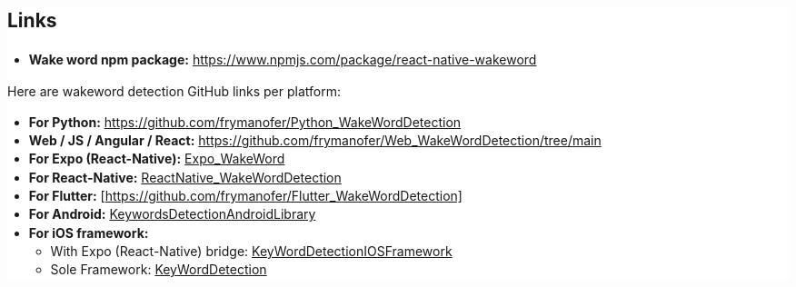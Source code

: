 ## Links

- **Wake word npm package:** https://www.npmjs.com/package/react-native-wakeword

Here are wakeword detection GitHub links per platform:

- **For Python:** https://github.com/frymanofer/Python_WakeWordDetection
- **Web / JS / Angular / React:** https://github.com/frymanofer/Web_WakeWordDetection/tree/main
- **For Expo (React-Native):** [Expo_WakeWord](https://github.com/frymanofer/Expo_WakeWord)
- **For React-Native:** [ReactNative_WakeWordDetection](https://github.com/frymanofer/ReactNative_WakeWordDetection)
- **For Flutter:** [https://github.com/frymanofer/Flutter_WakeWordDetection]
- **For Android:** [KeywordsDetectionAndroidLibrary](https://github.com/frymanofer/KeywordsDetectionAndroidLibrary)
- **For iOS framework:** 
  - With Expo (React-Native) bridge: [KeyWordDetectionIOSFramework](https://github.com/frymanofer/KeyWordDetectionIOSFramework)
  - Sole Framework: [KeyWordDetection](https://github.com/frymanofer/KeyWordDetection)
 
  
